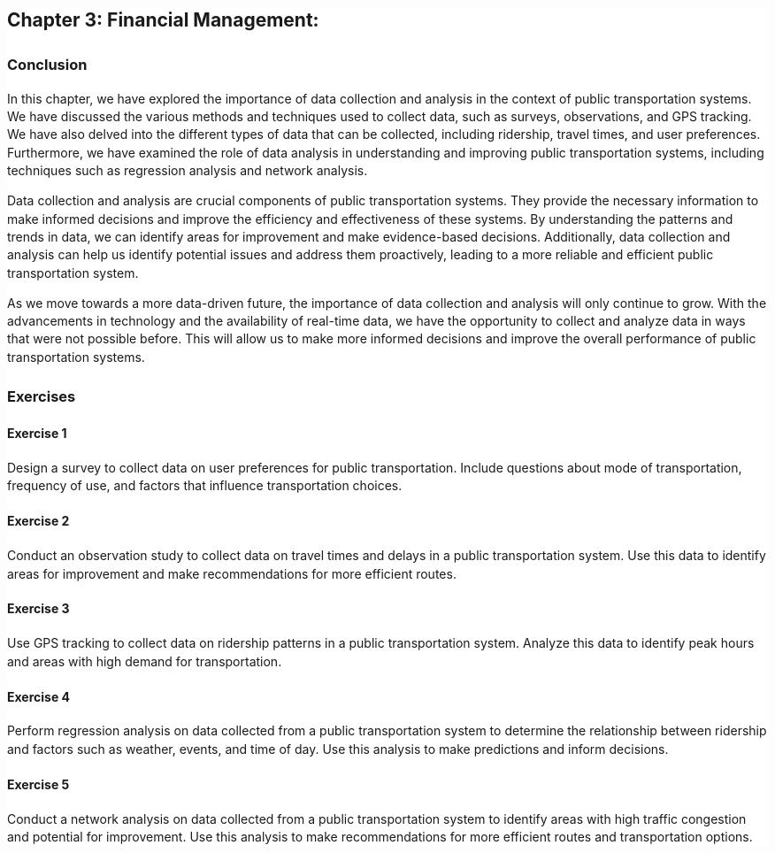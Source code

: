 
## Chapter 3: Financial Management:




### Conclusion

In this chapter, we have explored the importance of data collection and analysis in the context of public transportation systems. We have discussed the various methods and techniques used to collect data, such as surveys, observations, and GPS tracking. We have also delved into the different types of data that can be collected, including ridership, travel times, and user preferences. Furthermore, we have examined the role of data analysis in understanding and improving public transportation systems, including techniques such as regression analysis and network analysis.

Data collection and analysis are crucial components of public transportation systems. They provide the necessary information to make informed decisions and improve the efficiency and effectiveness of these systems. By understanding the patterns and trends in data, we can identify areas for improvement and make evidence-based decisions. Additionally, data collection and analysis can help us identify potential issues and address them proactively, leading to a more reliable and efficient public transportation system.

As we move towards a more data-driven future, the importance of data collection and analysis will only continue to grow. With the advancements in technology and the availability of real-time data, we have the opportunity to collect and analyze data in ways that were not possible before. This will allow us to make more informed decisions and improve the overall performance of public transportation systems.

### Exercises

#### Exercise 1
Design a survey to collect data on user preferences for public transportation. Include questions about mode of transportation, frequency of use, and factors that influence transportation choices.

#### Exercise 2
Conduct an observation study to collect data on travel times and delays in a public transportation system. Use this data to identify areas for improvement and make recommendations for more efficient routes.

#### Exercise 3
Use GPS tracking to collect data on ridership patterns in a public transportation system. Analyze this data to identify peak hours and areas with high demand for transportation.

#### Exercise 4
Perform regression analysis on data collected from a public transportation system to determine the relationship between ridership and factors such as weather, events, and time of day. Use this analysis to make predictions and inform decisions.

#### Exercise 5
Conduct a network analysis on data collected from a public transportation system to identify areas with high traffic congestion and potential for improvement. Use this analysis to make recommendations for more efficient routes and transportation options.
